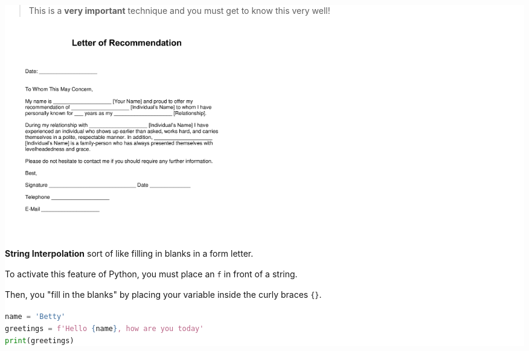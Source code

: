 > This is a **very important** technique and you must get to know this very well!

<img width="400" src="assets/form_letter.png">

**String Interpolation** sort of like filling in blanks in a form letter.

To activate this feature of Python, you must place an `f` in front of a string.

Then, you "fill in the blanks" by placing your variable inside the curly braces `{}`.

```python
name = 'Betty'
greetings = f'Hello {name}, how are you today'
print(greetings)
```
